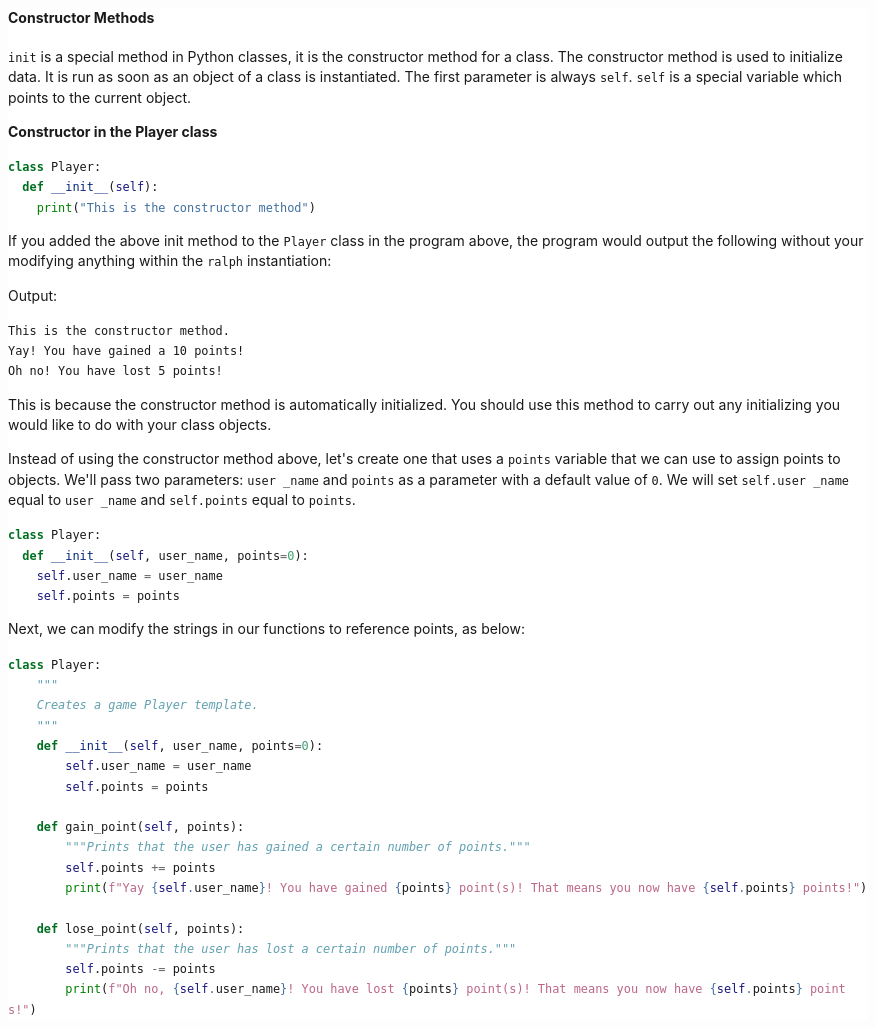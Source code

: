 #### Constructor Methods

`init` is a special method in Python classes, it is the constructor method for a class. The constructor method is used to initialize data. It is run as soon as an object of a class is instantiated. The first parameter is always `self`. `self` is a special variable which points to the current object.

**Constructor in the Player class**

```python
class Player:
  def __init__(self):
    print("This is the constructor method")
```
If you added the above init method to the `Player` class in the program above, the program would output the following without your modifying anything within the `ralph` instantiation:

Output:
```
This is the constructor method.
Yay! You have gained a 10 points!
Oh no! You have lost 5 points!
```
This is because the constructor method is automatically initialized. You should use this method to carry out any initializing you would like to do with your class objects.

Instead of using the constructor method above, let's create one that uses a `points` variable that we can use to assign points to objects. We'll pass two parameters: `user _name` and `points` as a parameter with a default value of `0`. We will set `self.user _name` equal to `user _name` and `self.points` equal to `points`.


```python
class Player:
  def __init__(self, user_name, points=0):
    self.user_name = user_name
    self.points = points
```
Next, we can modify the strings in our functions to reference points, as below:

```python
class Player:
    """
    Creates a game Player template.
    """
    def __init__(self, user_name, points=0):
        self.user_name = user_name
        self.points = points

    def gain_point(self, points):
        """Prints that the user has gained a certain number of points."""
        self.points += points
        print(f"Yay {self.user_name}! You have gained {points} point(s)! That means you now have {self.points} points!")

    def lose_point(self, points):
        """Prints that the user has lost a certain number of points."""
        self.points -= points
        print(f"Oh no, {self.user_name}! You have lost {points} point(s)! That means you now have {self.points} points!")
```
